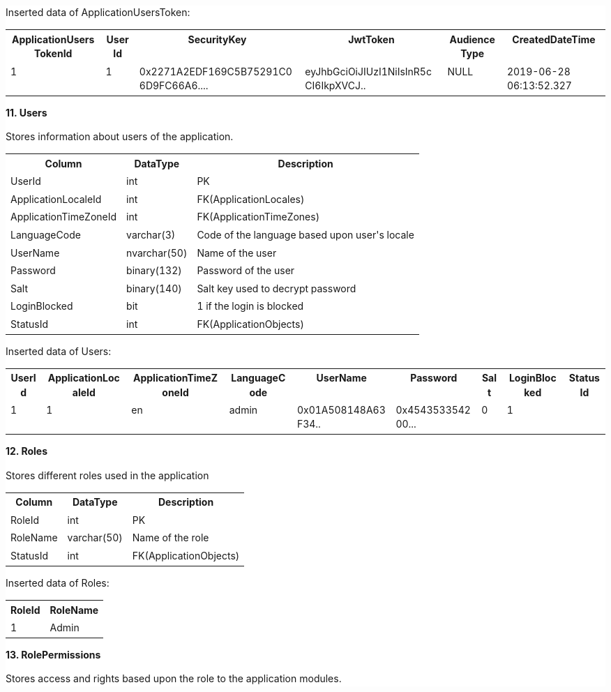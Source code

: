 Inserted data of ApplicationUsersToken: 

<table class="table table-bordered">
<tr><th>ApplicationUsersTokenId</th><th>UserId</th><th>SecurityKey</th><th>JwtToken</th><th>AudienceType</th><th>CreatedDateTime</th></tr>
<tr><td>1</td><td>1</td><td>0x2271A2EDF169C5B75291C06D9FC66A6....</td><td>eyJhbGciOiJIUzI1NiIsInR5cCI6IkpXVCJ..</td><td>NULL</td><td>2019-06-28 06:13:52.327</td></tr>
</table>

**11. Users**

Stores information about users of the application.

<table class="table table-bordered table-striped">
<tr><th>Column</th><th>DataType</th><th>Description</th></tr>
<tr><td>UserId</td><td>int</td><td>PK</td></tr>
<tr><td>ApplicationLocaleId</td><td>int</td><td>FK(ApplicationLocales)</td></tr>
<tr><td>ApplicationTimeZoneId</td><td>int</td><td>FK(ApplicationTimeZones)</td></tr> 
<tr><td>LanguageCode</td><td>varchar(3)</td><td>Code of the language based upon user's locale</td></tr> 
<tr><td>UserName</td><td>nvarchar(50)</td><td>Name of the user</td></tr> 
<tr><td>Password</td><td>binary(132)</td><td>Password of the user</td></tr> 
<tr><td>Salt</td><td>binary(140)</td><td>Salt key used to decrypt password</td></tr> 
<tr><td>LoginBlocked</td><td>bit</td><td>1 if the login is blocked</td></tr> 
<tr><td>StatusId</td><td>int</td><td>FK(ApplicationObjects)</td></tr> 
</table>

Inserted data of Users: 

<table class="table table-bordered">
<tr><th>UserId</th><th>ApplicationLocaleId</th><th>ApplicationTimeZoneId</th><th>LanguageCode</th><th>UserName</th><th>Password</th><th>Salt</th><th>LoginBlocked</th><th>StatusId</th></tr>
<tr><td>1</td><td>1</td><td>en</td><td>admin</td><td>0x01A508148A63F34..</td><td>0x454353354200...</td><td>0</td><td>1</td></tr>
</table>

**12. Roles**

Stores different roles used in the application

<table class="table table-bordered table-striped">
<tr><th>Column</th><th>DataType</th><th>Description</th></tr>
<tr><td>RoleId</td><td>int</td><td>PK</td></tr>
<tr><td>RoleName</td><td>varchar(50)</td><td>Name of the role</td></tr>
<tr><td>StatusId</td><td>int</td><td>FK(ApplicationObjects)</td></tr>
</table>

Inserted data of Roles: 

<table class="table table-bordered">
<tr><th>RoleId</th><th>RoleName</th></tr>
<tr><td>1</td><td>Admin</td></tr>
</table>

**13. RolePermissions**

Stores access and rights based upon the role to the application modules.
